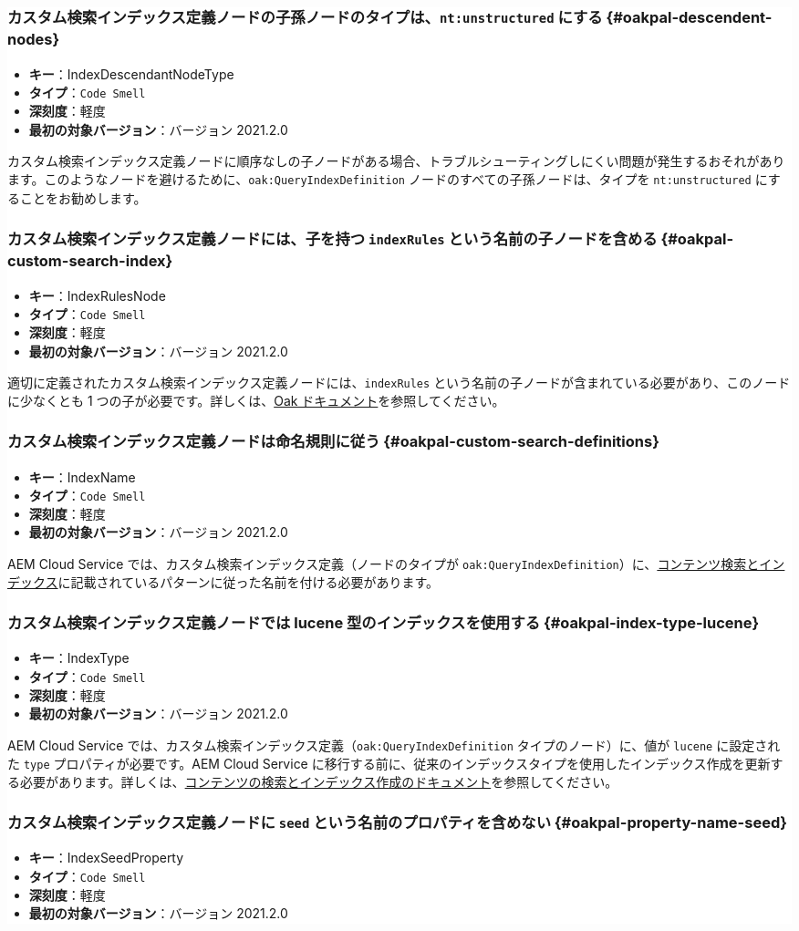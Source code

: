 ### カスタム検索インデックス定義ノードの子孫ノードのタイプは、`nt:unstructured` にする {#oakpal-descendent-nodes}

* **キー**：IndexDescendantNodeType
* **タイプ**：`Code Smell`
* **深刻度**：軽度
* **最初の対象バージョン**：バージョン 2021.2.0

カスタム検索インデックス定義ノードに順序なしの子ノードがある場合、トラブルシューティングしにくい問題が発生するおそれがあります。このようなノードを避けるために、`oak:QueryIndexDefinition` ノードのすべての子孫ノードは、タイプを `nt:unstructured` にすることをお勧めします。

### カスタム検索インデックス定義ノードには、子を持つ `indexRules` という名前の子ノードを含める {#oakpal-custom-search-index}

* **キー**：IndexRulesNode
* **タイプ**：`Code Smell`
* **深刻度**：軽度
* **最初の対象バージョン**：バージョン 2021.2.0

適切に定義されたカスタム検索インデックス定義ノードには、`indexRules` という名前の子ノードが含まれている必要があり、このノードに少なくとも 1 つの子が必要です。詳しくは、[Oak ドキュメント](https://jackrabbit.apache.org/oak/docs/query/lucene.html)を参照してください。

### カスタム検索インデックス定義ノードは命名規則に従う {#oakpal-custom-search-definitions}

* **キー**：IndexName
* **タイプ**：`Code Smell`
* **深刻度**：軽度
* **最初の対象バージョン**：バージョン 2021.2.0

AEM Cloud Service では、カスタム検索インデックス定義（ノードのタイプが `oak:QueryIndexDefinition`）に、[コンテンツ検索とインデックス](https://experienceleague.adobe.com/ja/docs/experience-manager-cloud-service/content/operations/indexing#how-to-use)に記載されているパターンに従った名前を付ける必要があります。

### カスタム検索インデックス定義ノードでは lucene 型のインデックスを使用する {#oakpal-index-type-lucene}

* **キー**：IndexType
* **タイプ**：`Code Smell`
* **深刻度**：軽度
* **最初の対象バージョン**：バージョン 2021.2.0

AEM Cloud Service では、カスタム検索インデックス定義（`oak:QueryIndexDefinition` タイプのノード）に、値が `lucene` に設定された `type` プロパティが必要です。AEM Cloud Service に移行する前に、従来のインデックスタイプを使用したインデックス作成を更新する必要があります。詳しくは、[コンテンツの検索とインデックス作成のドキュメント](https://experienceleague.adobe.com/ja/docs/experience-manager-cloud-service/content/operations/indexing#how-to-use)を参照してください。

### カスタム検索インデックス定義ノードに `seed` という名前のプロパティを含めない {#oakpal-property-name-seed}

* **キー**：IndexSeedProperty
* **タイプ**：`Code Smell`
* **深刻度**：軽度
* **最初の対象バージョン**：バージョン 2021.2.0
